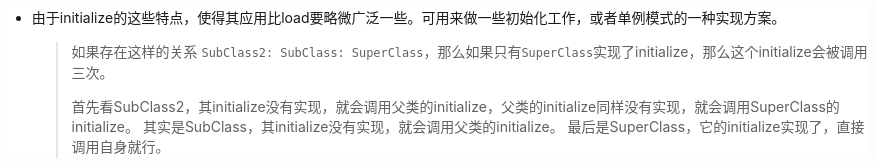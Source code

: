 * 由于initialize的这些特点，使得其应用比load要略微广泛一些。可用来做一些初始化工作，或者单例模式的一种实现方案。


  > 如果存在这样的关系 `SubClass2: SubClass: SuperClass`，那么如果只有`SuperClass`实现了initialize，那么这个initialize会被调用三次。
  >
  > 首先看SubClass2，其initialize没有实现，就会调用父类的initialize，父类的initialize同样没有实现，就会调用SuperClass的initialize。
  > 其实是SubClass，其initialize没有实现，就会调用父类的initialize。
  > 最后是SuperClass，它的initialize实现了，直接调用自身就行。
